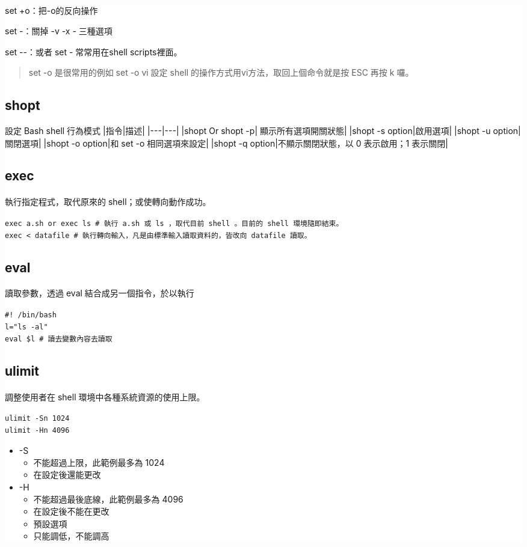 set +o：把-o的反向操作

set -：關掉 -v -x - 三種選項

set --：或者 set - 常常用在shell scripts裡面。

>set -o 是很常用的例如 set -o vi 設定 shell 的操作方式用vi方法，取回上個命令就是按 ESC 再按 k 囉。

## shopt
設定 Bash shell 行為模式
|指令|描述|
|---|---|
|shopt Or shopt -p| 顯示所有選項開關狀態|
|shopt -s option|啟用選項|
|shopt -u option|關閉選項|
|shopt -o option|和 set -o 相同選項來設定|
|shopt -q option|不顯示關閉狀態，以 0 表示啟用；1 表示關閉|

## exec
執行指定程式，取代原來的 shell；或使轉向動作成功。

```shell=
exec a.sh or exec ls # 執行 a.sh 或 ls ，取代目前 shell 。目前的 shell 環境隨即結束。
exec < datafile # 執行轉向輸入，凡是由標準輸入讀取資料的，皆改向 datafile 讀取。
```

## eval
讀取參數，透過 eval 結合成另一個指令，於以執行
```shell=
#! /bin/bash
l="ls -al"
eval $l # 讀去變數內容去讀取
```

## ulimit
調整使用者在 shell 環境中各種系統資源的使用上限。
```shell=
ulimit -Sn 1024
ulimit -Hn 4096
```
- -S
    - 不能超過上限，此範例最多為 1024
    - 在設定後還能更改
- -H
    - 不能超過最後底線，此範例最多為 4096
    - 在設定後不能在更改
    - 預設選項
    - 只能調低，不能調高

